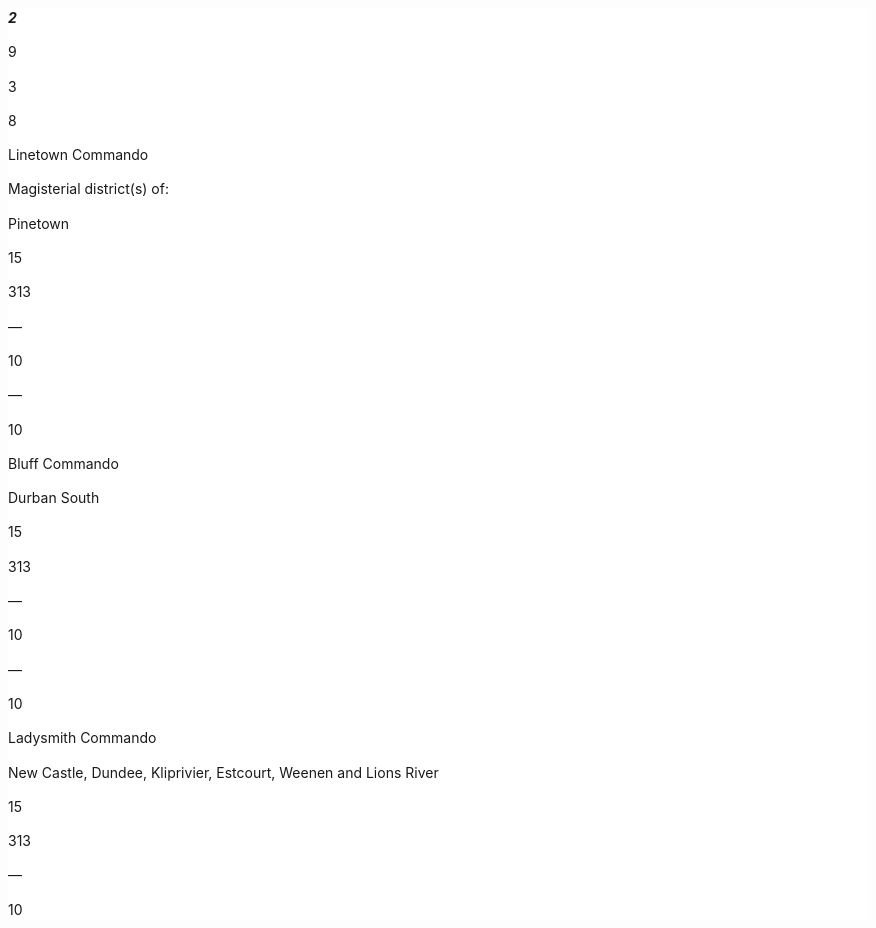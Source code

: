 <td><p><i><b>2</b></i></p></td>

<td><p>9</p></td>

<td><p>3</p></td>

<td><p>8</p></td>

</tr>

<tr>

<td><p><span class="col_1153-1154" refersTo="page_0591"/>Linetown Commando</p></td>

<td><p>Magisterial district(s) of:</p>

<p>Pinetown</p></td>

<td><p>15</p></td>

<td><p>313</p></td>

<td><p>&#x2014;</p></td>

<td><p>10</p></td>

<td><p>&#x2014;</p></td>

<td><p>10</p></td>

</tr>

<tr>

<td><p>Bluff Commando</p></td>

<td><p>Durban South</p></td>

<td><p>15</p></td>

<td><p>313</p></td>

<td><p>&#x2014;</p></td>

<td><p>10</p></td>

<td><p>&#x2014;</p></td>

<td><p>10</p></td>

</tr>

<tr>

<td><p>Ladysmith Commando</p></td>

<td><p>New Castle, Dundee, Kliprivier, Estcourt, Weenen and Lions River</p></td>

<td><p>15</p></td>

<td><p>313</p></td>

<td><p>&#x2014;</p></td>

<td><p>10</p></td>
